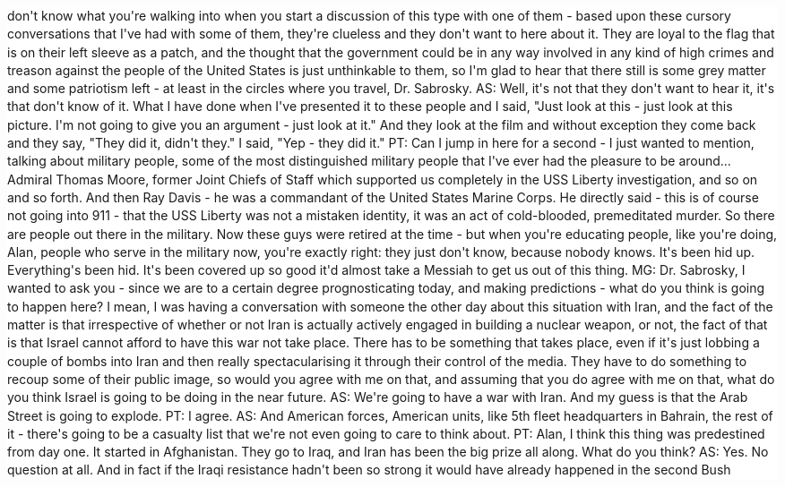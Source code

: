 don't know what you're walking into when you start a discussion of this
type with one of them - based upon these cursory conversations that I've
had with some of them, they're clueless and they don't want to here
about it.
They are loyal to the flag that is on their left sleeve as a
patch, and the thought that the government could be in any way involved
in any kind of high crimes and treason against the people of the United
States is just unthinkable to them, so I'm glad to hear that there still
is some grey matter and some patriotism left - at least in the circles
where you travel, Dr. Sabrosky.
AS: Well, it's not that they don't want to hear it, it's that don't know
of it.
What I have done when I've presented it to these people and I
said,
"Just look at this - just look at this picture. I'm not going to
give you an argument - just look at it."
And they look at the film and
without exception they come back and they say,
"They did it, didn't
they." I said, "Yep - they did it."
PT: Can I jump in here for a second - I just wanted to mention, talking
about military people, some of the most distinguished military people
that I've ever had the pleasure to be around... Admiral Thomas Moore,
former Joint Chiefs of Staff which supported us completely in the USS
Liberty investigation, and so on and so forth.
And then Ray Davis - he was a commandant of the United States Marine
Corps. He directly said - this is of course not going into 911 - that
the USS Liberty was not a mistaken identity, it was an act of
cold-blooded, premeditated murder. So there are people out there in the
military.
Now these guys were retired at the time - but when you're educating
people, like you're doing, Alan, people who serve in the military now,
you're exactly right: they just don't know, because nobody knows. It's
been hid up.
Everything's been hid.
It's been covered up so good it'd
almost take a Messiah to get us out of this thing.
MG: Dr. Sabrosky, I wanted to ask you - since we are to a certain degree
prognosticating today, and making predictions - what do you think is
going to happen here?
I mean, I was having a conversation with someone the other day about
this situation with Iran, and the fact of the matter is that
irrespective of whether or not Iran is actually actively engaged in
building a nuclear weapon, or not, the fact of that is that Israel
cannot afford to have this war not take place.
There has to be something
that takes place, even if it's just lobbing a couple of bombs into Iran
and then really spectacularising it through their control of the media.
They have to do something to recoup some of their public image, so would
you agree with me on that, and assuming that you do agree with me on
that, what do you think Israel is going to be doing in the near future.
AS: We're going to have a
war with Iran. And my guess is that the Arab
Street is going to explode.
PT: I agree.
AS: And American forces, American units, like 5th fleet headquarters in
Bahrain, the rest of it - there's going to be a casualty list that we're
not even going to care to think about.
PT: Alan, I think this thing was predestined from day one. It started in
Afghanistan. They go to Iraq, and Iran has been the big prize all along.
What do you think?
AS: Yes. No question at all. And in fact if the Iraqi resistance hadn't
been so strong it would have already happened in the second
Bush